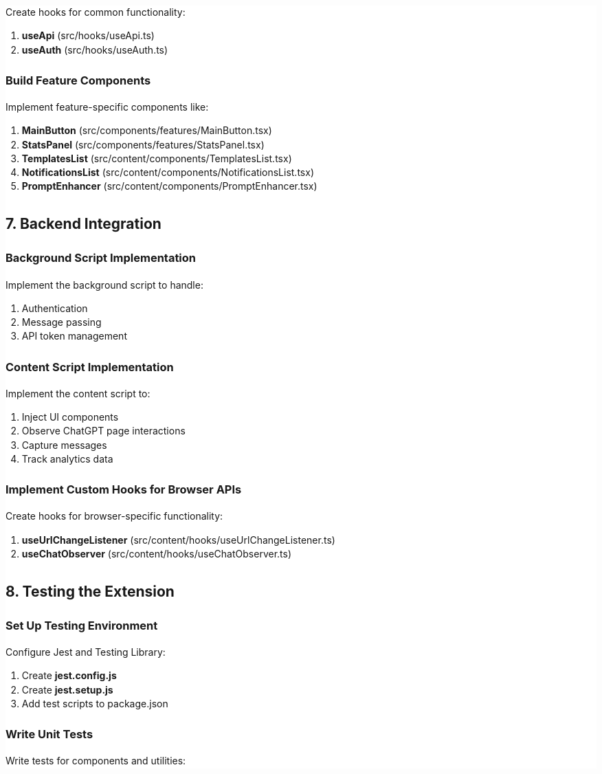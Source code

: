 Create hooks for common functionality:

1. **useApi** (src/hooks/useApi.ts)
2. **useAuth** (src/hooks/useAuth.ts)

### Build Feature Components

Implement feature-specific components like:

1. **MainButton** (src/components/features/MainButton.tsx)
2. **StatsPanel** (src/components/features/StatsPanel.tsx)
3. **TemplatesList** (src/content/components/TemplatesList.tsx)
4. **NotificationsList** (src/content/components/NotificationsList.tsx)
5. **PromptEnhancer** (src/content/components/PromptEnhancer.tsx)

## 7. Backend Integration

### Background Script Implementation

Implement the background script to handle:

1. Authentication
2. Message passing
3. API token management

### Content Script Implementation

Implement the content script to:

1. Inject UI components
2. Observe ChatGPT page interactions
3. Capture messages
4. Track analytics data

### Implement Custom Hooks for Browser APIs

Create hooks for browser-specific functionality:

1. **useUrlChangeListener** (src/content/hooks/useUrlChangeListener.ts)
2. **useChatObserver** (src/content/hooks/useChatObserver.ts)

## 8. Testing the Extension

### Set Up Testing Environment

Configure Jest and Testing Library:

1. Create **jest.config.js**
2. Create **jest.setup.js**
3. Add test scripts to package.json

### Write Unit Tests

Write tests for components and utilities:
